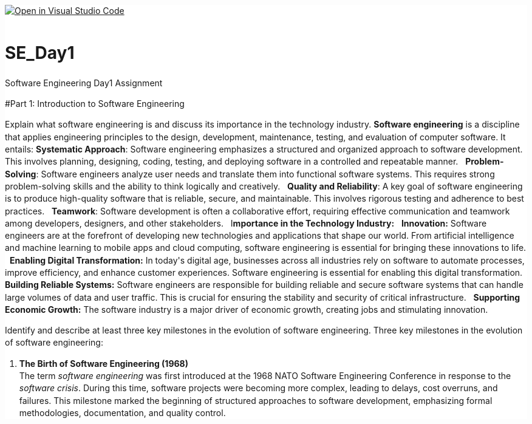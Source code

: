 [![Open in Visual Studio Code](https://classroom.github.com/assets/open-in-vscode-2e0aaae1b6195c2367325f4f02e2d04e9abb55f0b24a779b69b11b9e10269abc.svg)](https://classroom.github.com/online_ide?assignment_repo_id=18592244&assignment_repo_type=AssignmentRepo)
# SE_Day1
Software Engineering Day1 Assignment

#Part 1: Introduction to Software Engineering

Explain what software engineering is and discuss its importance in the technology industry.
**Software engineering** is a discipline that applies engineering principles to the design, development, maintenance, testing, and evaluation of computer software. 
It entails:
**Systematic Approach**:
Software engineering emphasizes a structured and organized approach to software development. This involves planning, designing, coding, testing, and deploying software in a controlled and repeatable manner.   
**Problem-Solving**:
Software engineers analyze user needs and translate them into functional software systems. This requires strong problem-solving skills and the ability to think logically and creatively.   
**Quality and Reliability**:
A key goal of software engineering is to produce high-quality software that is reliable, secure, and maintainable. This involves rigorous testing and adherence to best practices.   
**Teamwork**:
Software development is often a collaborative effort, requiring effective communication and teamwork among developers, designers, and other stakeholders.   
I**mportance in the Technology Industry:**   
 **Innovation:**
Software engineers are at the forefront of developing new technologies and applications that shape our world. From artificial intelligence and machine learning to mobile apps and cloud computing, software engineering is essential for bringing these innovations to life.   
**Enabling Digital Transformation:**
In today's digital age, businesses across all industries rely on software to automate processes, improve efficiency, and enhance customer experiences. Software engineering is essential for enabling this digital transformation.   
**Building Reliable Systems:**
Software engineers are responsible for building reliable and secure software systems that can handle large volumes of data and user traffic. This is crucial for ensuring the stability and security of critical infrastructure.   
**Supporting Economic Growth:**
The software industry is a major driver of economic growth, creating jobs and stimulating innovation.

 Identify and describe at least three key milestones in the evolution of software engineering.
  Three key milestones in the evolution of software engineering:

1. **The Birth of Software Engineering (1968)**  
   The term *software engineering* was first introduced at the 1968 NATO Software Engineering Conference in response to the *software crisis*. During this time, software projects were becoming more complex, leading to delays, cost overruns, and failures. This milestone marked the beginning of structured approaches to software development, emphasizing formal methodologies, documentation, and quality control.
